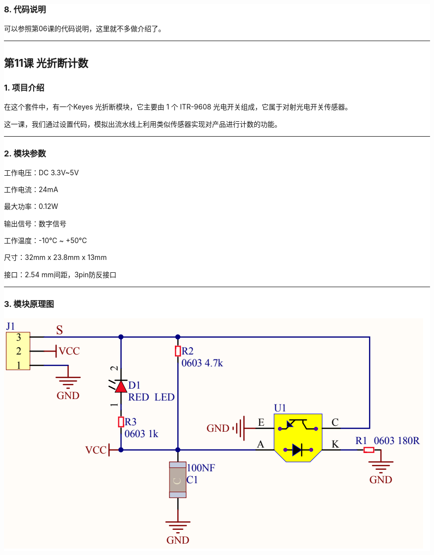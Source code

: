 
### 8. 代码说明

可以参照第06课的代码说明，这里就不多做介绍了。


---

## 第11课 光折断计数

### 1. 项目介绍

在这个套件中，有一个Keyes 光折断模块，它主要由 1 个 ITR-9608 光电开关组成，它属于对射光电开关传感器。

这一课，我们通过设置代码，模拟出流水线上利用类似传感器实现对产品进行计数的功能。

---

### 2. 模块参数

工作电压：DC 3.3V~5V

工作电流：24mA

最大功率：0.12W

输出信号：数字信号

工作温度：-10°C ~ +50°C

尺寸：32mm x 23.8mm x 13mm

接口：2.54 mm间距，3pin防反接口

---

### 3. 模块原理图

![](media/111301.jpg)
